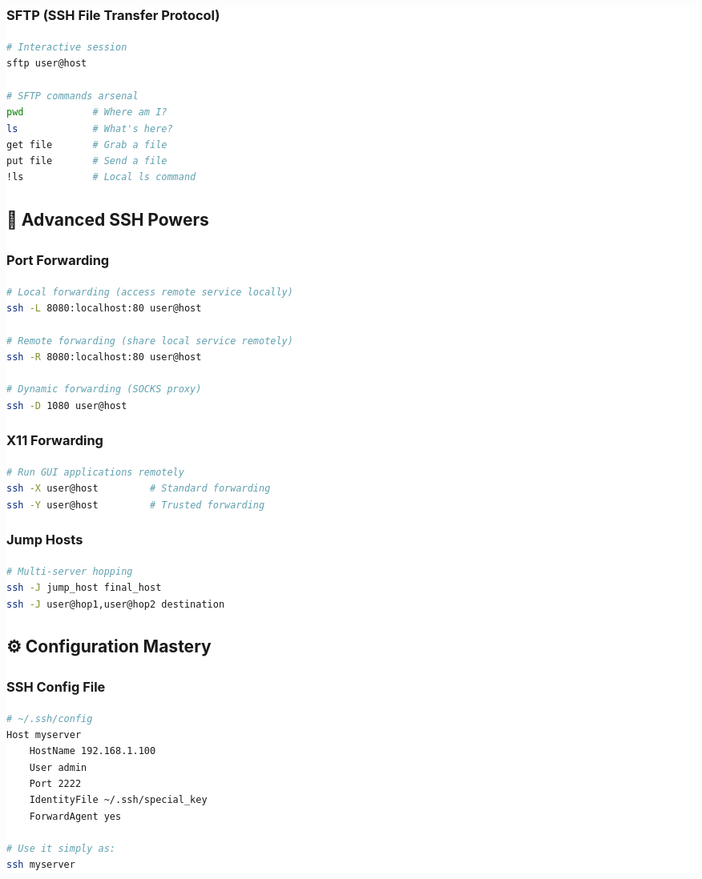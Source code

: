 ### SFTP (SSH File Transfer Protocol)
```bash
# Interactive session
sftp user@host

# SFTP commands arsenal
pwd            # Where am I?
ls             # What's here?
get file       # Grab a file
put file       # Send a file
!ls            # Local ls command
```

## 🎯 Advanced SSH Powers

### Port Forwarding
```bash
# Local forwarding (access remote service locally)
ssh -L 8080:localhost:80 user@host

# Remote forwarding (share local service remotely)
ssh -R 8080:localhost:80 user@host

# Dynamic forwarding (SOCKS proxy)
ssh -D 1080 user@host
```

### X11 Forwarding
```bash
# Run GUI applications remotely
ssh -X user@host         # Standard forwarding
ssh -Y user@host         # Trusted forwarding
```

### Jump Hosts
```bash
# Multi-server hopping
ssh -J jump_host final_host
ssh -J user@hop1,user@hop2 destination
```

## ⚙️ Configuration Mastery

### SSH Config File
```bash
# ~/.ssh/config
Host myserver
    HostName 192.168.1.100
    User admin
    Port 2222
    IdentityFile ~/.ssh/special_key
    ForwardAgent yes

# Use it simply as:
ssh myserver
```
